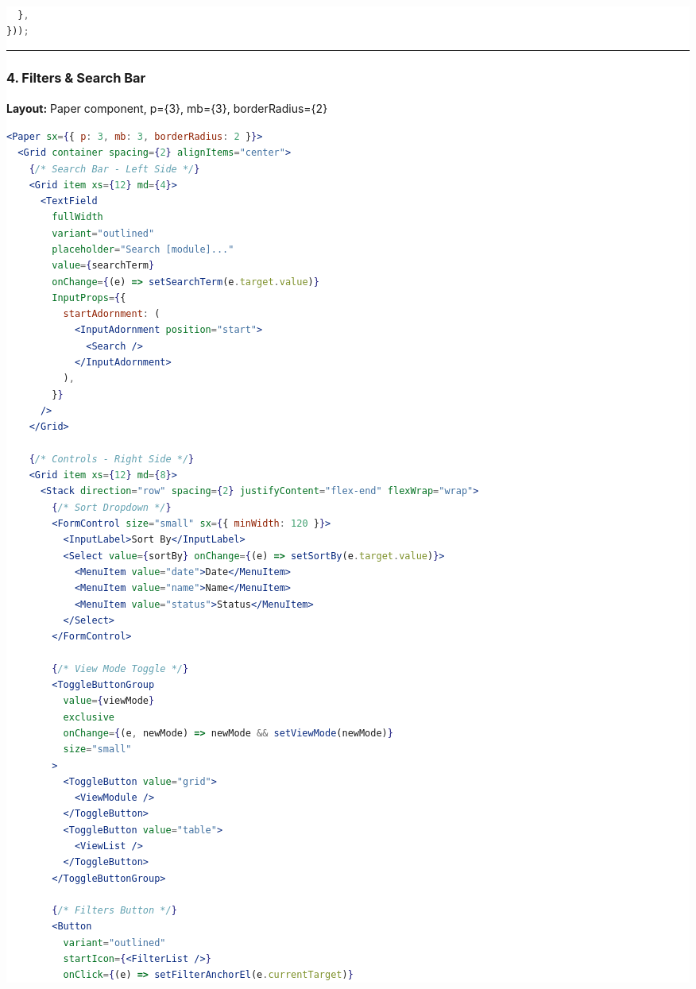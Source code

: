 ```jsx
  },
}));
```

---

### 4. Filters & Search Bar

**Layout:** Paper component, p={3}, mb={3}, borderRadius={2}

```jsx
<Paper sx={{ p: 3, mb: 3, borderRadius: 2 }}>
  <Grid container spacing={2} alignItems="center">
    {/* Search Bar - Left Side */}
    <Grid item xs={12} md={4}>
      <TextField
        fullWidth
        variant="outlined"
        placeholder="Search [module]..."
        value={searchTerm}
        onChange={(e) => setSearchTerm(e.target.value)}
        InputProps={{
          startAdornment: (
            <InputAdornment position="start">
              <Search />
            </InputAdornment>
          ),
        }}
      />
    </Grid>

    {/* Controls - Right Side */}
    <Grid item xs={12} md={8}>
      <Stack direction="row" spacing={2} justifyContent="flex-end" flexWrap="wrap">
        {/* Sort Dropdown */}
        <FormControl size="small" sx={{ minWidth: 120 }}>
          <InputLabel>Sort By</InputLabel>
          <Select value={sortBy} onChange={(e) => setSortBy(e.target.value)}>
            <MenuItem value="date">Date</MenuItem>
            <MenuItem value="name">Name</MenuItem>
            <MenuItem value="status">Status</MenuItem>
          </Select>
        </FormControl>

        {/* View Mode Toggle */}
        <ToggleButtonGroup
          value={viewMode}
          exclusive
          onChange={(e, newMode) => newMode && setViewMode(newMode)}
          size="small"
        >
          <ToggleButton value="grid">
            <ViewModule />
          </ToggleButton>
          <ToggleButton value="table">
            <ViewList />
          </ToggleButton>
        </ToggleButtonGroup>

        {/* Filters Button */}
        <Button
          variant="outlined"
          startIcon={<FilterList />}
          onClick={(e) => setFilterAnchorEl(e.currentTarget)}
```